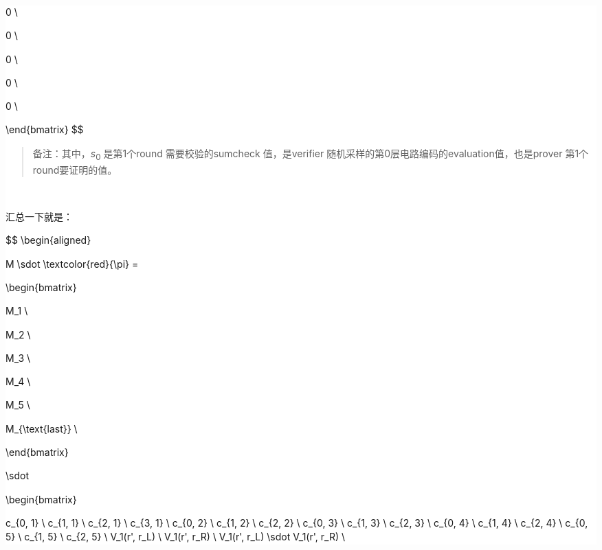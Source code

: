 0 \\

0 \\

0 \\

0 \\

0 \\

\end{bmatrix}
$$

> 备注：其中，$s_0$ 是第1个round 需要校验的sumcheck 值，是verifier 随机采样的第0层电路编码的evaluation值，也是prover 第1个round要证明的值。

<br />

汇总一下就是：

$$
\begin{aligned}

M \sdot \textcolor{red}{\pi} = 

\begin{bmatrix}

M_1 \\

M_2 \\

M_3 \\

M_4 \\

M_5 \\

M_{\text{last}} \\

\end{bmatrix} 

\sdot 

\begin{bmatrix}

c_{0, 1} \\
c_{1, 1} \\
c_{2, 1} \\
c_{3, 1} \\
c_{0, 2} \\
c_{1, 2} \\
c_{2, 2} \\
c_{0, 3} \\
c_{1, 3} \\
c_{2, 3} \\
c_{0, 4} \\
c_{1, 4} \\
c_{2, 4} \\
c_{0, 5} \\
c_{1, 5} \\
c_{2, 5} \\
V_1(r', r_L) \\
V_1(r', r_R) \\
V_1(r', r_L) \sdot V_1(r', r_R) \\
